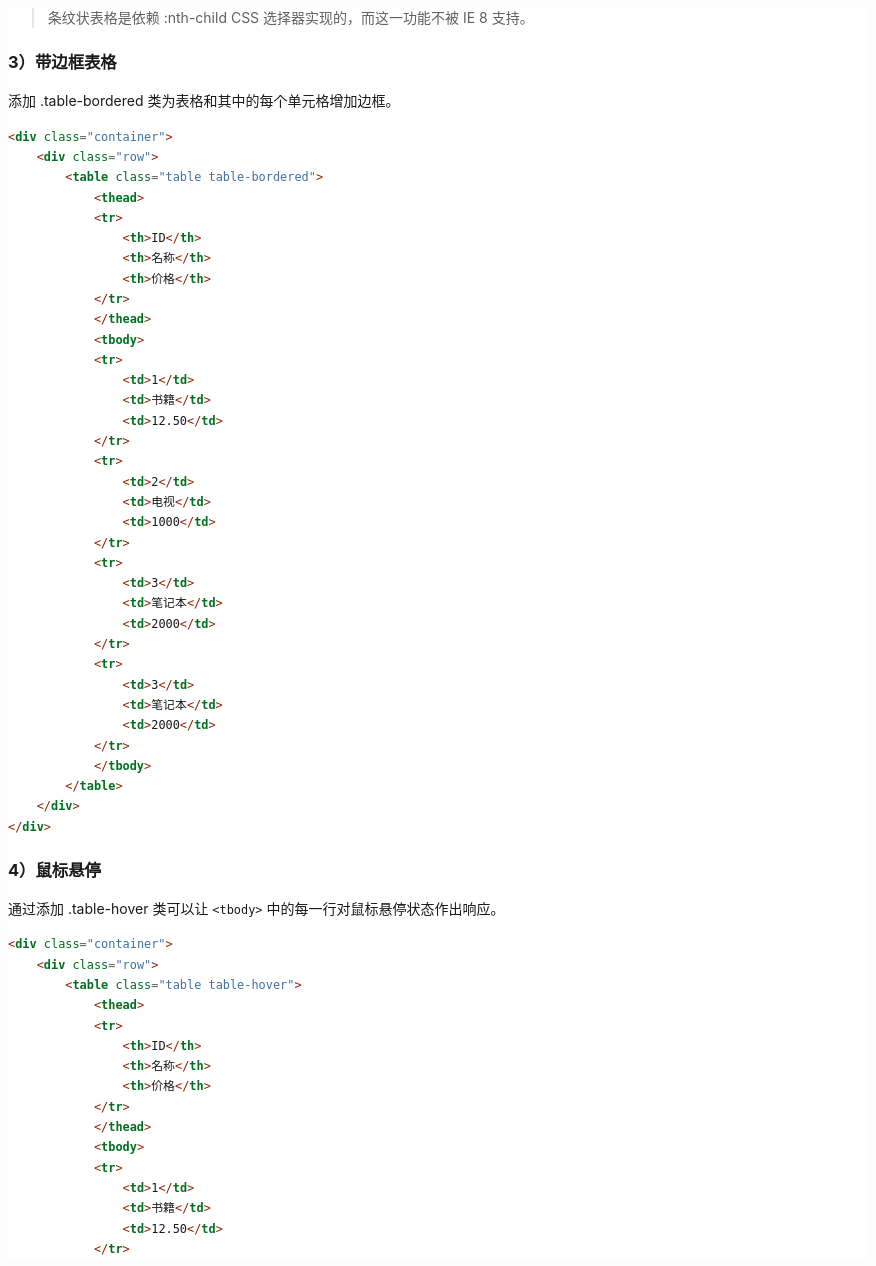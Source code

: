 > 条纹状表格是依赖 :nth-child CSS 选择器实现的，而这一功能不被 IE 8 支持。

### 3）带边框表格

添加 .table-bordered 类为表格和其中的每个单元格增加边框。

```html
<div class="container">
    <div class="row">
        <table class="table table-bordered">
            <thead>
            <tr>
                <th>ID</th>
                <th>名称</th>
                <th>价格</th>
            </tr>
            </thead>
            <tbody>
            <tr>
                <td>1</td>
                <td>书籍</td>
                <td>12.50</td>
            </tr>
            <tr>
                <td>2</td>
                <td>电视</td>
                <td>1000</td>
            </tr>
            <tr>
                <td>3</td>
                <td>笔记本</td>
                <td>2000</td>
            </tr>
            <tr>
                <td>3</td>
                <td>笔记本</td>
                <td>2000</td>
            </tr>
            </tbody>
        </table>
    </div>
</div>
```

### 4）鼠标悬停

通过添加 .table-hover 类可以让 `<tbody>` 中的每一行对鼠标悬停状态作出响应。

```html
<div class="container">
    <div class="row">
        <table class="table table-hover">
            <thead>
            <tr>
                <th>ID</th>
                <th>名称</th>
                <th>价格</th>
            </tr>
            </thead>
            <tbody>
            <tr>
                <td>1</td>
                <td>书籍</td>
                <td>12.50</td>
            </tr>
```